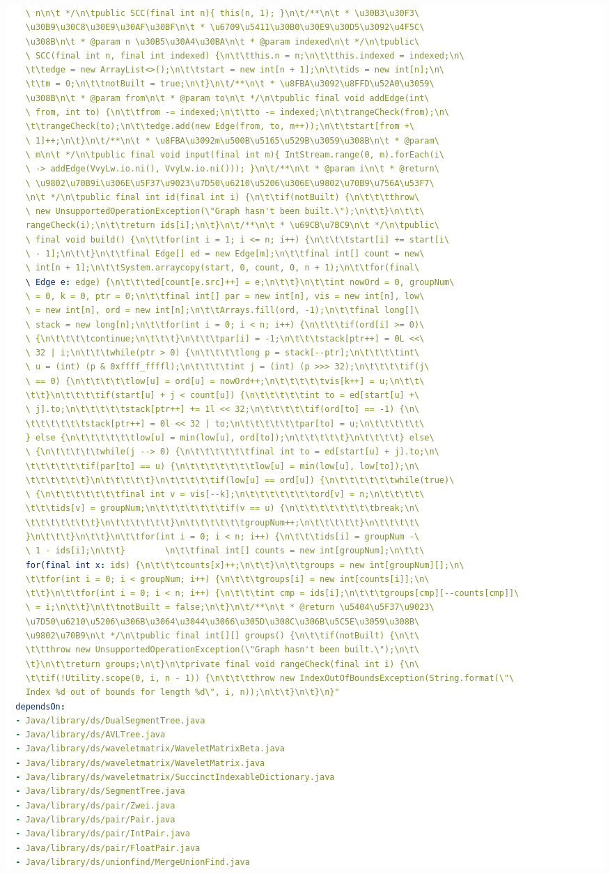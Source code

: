 ```yaml
    \ n\n\t */\n\tpublic SCC(final int n){ this(n, 1); }\n\t/**\n\t * \u30B3\u30F3\
    \u30B9\u30C8\u30E9\u30AF\u30BF\n\t * \u6709\u5411\u30B0\u30E9\u30D5\u3092\u4F5C\
    \u308B\n\t * @param n \u30B5\u30A4\u30BA\n\t * @param indexed\n\t */\n\tpublic\
    \ SCC(final int n, final int indexed) {\n\t\tthis.n = n;\n\t\tthis.indexed = indexed;\n\
    \t\tedge = new ArrayList<>();\n\t\tstart = new int[n + 1];\n\t\tids = new int[n];\n\
    \t\tm = 0;\n\t\tnotBuilt = true;\n\t}\n\t/**\n\t * \u8FBA\u3092\u8FFD\u52A0\u3059\
    \u308B\n\t * @param from\n\t * @param to\n\t */\n\tpublic final void addEdge(int\
    \ from, int to) {\n\t\tfrom -= indexed;\n\t\tto -= indexed;\n\t\trangeCheck(from);\n\
    \t\trangeCheck(to);\n\t\tedge.add(new Edge(from, to, m++));\n\t\tstart[from +\
    \ 1]++;\n\t}\n\t/**\n\t * \u8FBA\u3092m\u500B\u5165\u529B\u3059\u308B\n\t * @param\
    \ m\n\t */\n\tpublic final void input(final int m){ IntStream.range(0, m).forEach(i\
    \ -> addEdge(VvyLw.io.ni(), VvyLw.io.ni())); }\n\t/**\n\t * @param i\n\t * @return\
    \ \u9802\u70B9i\u306E\u5F37\u9023\u7D50\u6210\u5206\u306E\u9802\u70B9\u756A\u53F7\
    \n\t */\n\tpublic final int id(final int i) {\n\t\tif(notBuilt) {\n\t\t\tthrow\
    \ new UnsupportedOperationException(\"Graph hasn't been built.\");\n\t\t}\n\t\t\
    rangeCheck(i);\n\t\treturn ids[i];\n\t}\n\t/**\n\t * \u69CB\u7BC9\n\t */\n\tpublic\
    \ final void build() {\n\t\tfor(int i = 1; i <= n; i++) {\n\t\t\tstart[i] += start[i\
    \ - 1];\n\t\t}\n\t\tfinal Edge[] ed = new Edge[m];\n\t\tfinal int[] count = new\
    \ int[n + 1];\n\t\tSystem.arraycopy(start, 0, count, 0, n + 1);\n\t\tfor(final\
    \ Edge e: edge) {\n\t\t\ted[count[e.src]++] = e;\n\t\t}\n\t\tint nowOrd = 0, groupNum\
    \ = 0, k = 0, ptr = 0;\n\t\tfinal int[] par = new int[n], vis = new int[n], low\
    \ = new int[n], ord = new int[n];\n\t\tArrays.fill(ord, -1);\n\t\tfinal long[]\
    \ stack = new long[n];\n\t\tfor(int i = 0; i < n; i++) {\n\t\t\tif(ord[i] >= 0)\
    \ {\n\t\t\t\tcontinue;\n\t\t\t}\n\t\t\tpar[i] = -1;\n\t\t\tstack[ptr++] = 0L <<\
    \ 32 | i;\n\t\t\twhile(ptr > 0) {\n\t\t\t\tlong p = stack[--ptr];\n\t\t\t\tint\
    \ u = (int) (p & 0xffff_ffffl);\n\t\t\t\tint j = (int) (p >>> 32);\n\t\t\t\tif(j\
    \ == 0) {\n\t\t\t\t\tlow[u] = ord[u] = nowOrd++;\n\t\t\t\t\tvis[k++] = u;\n\t\t\
    \t\t}\n\t\t\t\tif(start[u] + j < count[u]) {\n\t\t\t\t\tint to = ed[start[u] +\
    \ j].to;\n\t\t\t\t\tstack[ptr++] += 1l << 32;\n\t\t\t\t\tif(ord[to] == -1) {\n\
    \t\t\t\t\t\tstack[ptr++] = 0l << 32 | to;\n\t\t\t\t\t\tpar[to] = u;\n\t\t\t\t\t\
    } else {\n\t\t\t\t\t\tlow[u] = min(low[u], ord[to]);\n\t\t\t\t\t}\n\t\t\t\t} else\
    \ {\n\t\t\t\t\twhile(j --> 0) {\n\t\t\t\t\t\tfinal int to = ed[start[u] + j].to;\n\
    \t\t\t\t\t\tif(par[to] == u) {\n\t\t\t\t\t\t\tlow[u] = min(low[u], low[to]);\n\
    \t\t\t\t\t\t}\n\t\t\t\t\t}\n\t\t\t\t\tif(low[u] == ord[u]) {\n\t\t\t\t\t\twhile(true)\
    \ {\n\t\t\t\t\t\t\tfinal int v = vis[--k];\n\t\t\t\t\t\t\tord[v] = n;\n\t\t\t\t\
    \t\t\tids[v] = groupNum;\n\t\t\t\t\t\t\tif(v == u) {\n\t\t\t\t\t\t\t\tbreak;\n\
    \t\t\t\t\t\t\t}\n\t\t\t\t\t\t}\n\t\t\t\t\t\tgroupNum++;\n\t\t\t\t\t}\n\t\t\t\t\
    }\n\t\t\t}\n\t\t}\n\t\tfor(int i = 0; i < n; i++) {\n\t\t\tids[i] = groupNum -\
    \ 1 - ids[i];\n\t\t}        \n\t\tfinal int[] counts = new int[groupNum];\n\t\t\
    for(final int x: ids) {\n\t\t\tcounts[x]++;\n\t\t}\n\t\tgroups = new int[groupNum][];\n\
    \t\tfor(int i = 0; i < groupNum; i++) {\n\t\t\tgroups[i] = new int[counts[i]];\n\
    \t\t}\n\t\tfor(int i = 0; i < n; i++) {\n\t\t\tint cmp = ids[i];\n\t\t\tgroups[cmp][--counts[cmp]]\
    \ = i;\n\t\t}\n\t\tnotBuilt = false;\n\t}\n\t/**\n\t * @return \u5404\u5F37\u9023\
    \u7D50\u6210\u5206\u306B\u3064\u3044\u3066\u305D\u308C\u306B\u5C5E\u3059\u308B\
    \u9802\u70B9\n\t */\n\tpublic final int[][] groups() {\n\t\tif(notBuilt) {\n\t\
    \t\tthrow new UnsupportedOperationException(\"Graph hasn't been built.\");\n\t\
    \t}\n\t\treturn groups;\n\t}\n\tprivate final void rangeCheck(final int i) {\n\
    \t\tif(!Utility.scope(0, i, n - 1)) {\n\t\t\tthrow new IndexOutOfBoundsException(String.format(\"\
    Index %d out of bounds for length %d\", i, n));\n\t\t}\n\t}\n}"
  dependsOn:
  - Java/library/ds/DualSegmentTree.java
  - Java/library/ds/AVLTree.java
  - Java/library/ds/waveletmatrix/WaveletMatrixBeta.java
  - Java/library/ds/waveletmatrix/WaveletMatrix.java
  - Java/library/ds/waveletmatrix/SuccinctIndexableDictionary.java
  - Java/library/ds/SegmentTree.java
  - Java/library/ds/pair/Zwei.java
  - Java/library/ds/pair/Pair.java
  - Java/library/ds/pair/IntPair.java
  - Java/library/ds/pair/FloatPair.java
  - Java/library/ds/unionfind/MergeUnionFind.java
```